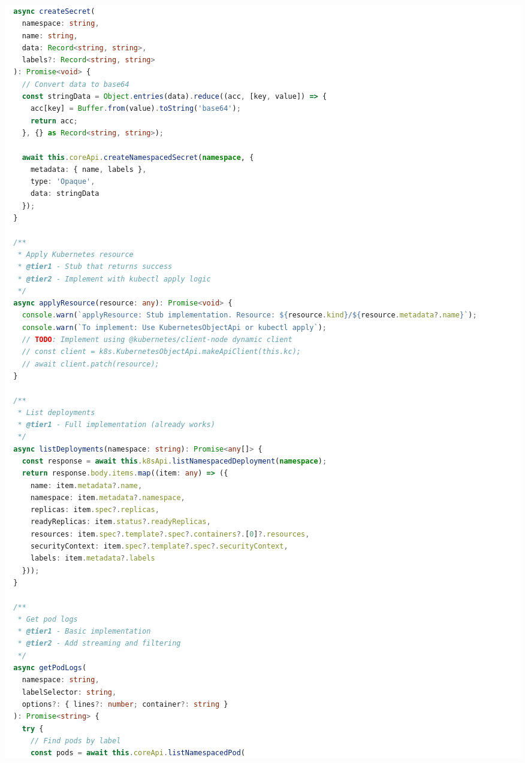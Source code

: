 ```typescript
  async createSecret(
    namespace: string, 
    name: string, 
    data: Record<string, string>, 
    labels?: Record<string, string>
  ): Promise<void> {
    // Convert data to base64
    const stringData = Object.entries(data).reduce((acc, [key, value]) => {
      acc[key] = Buffer.from(value).toString('base64');
      return acc;
    }, {} as Record<string, string>);

    await this.coreApi.createNamespacedSecret(namespace, {
      metadata: { name, labels },
      type: 'Opaque',
      data: stringData
    });
  }

  /**
   * Apply Kubernetes resource
   * @tier1 - Stub that returns success
   * @tier2 - Implement with kubectl apply logic
   */
  async applyResource(resource: any): Promise<void> {
    console.warn(`applyResource: Stub implementation. Resource: ${resource.kind}/${resource.metadata?.name}`);
    console.warn(`To implement: Use KubernetesObjectApi or kubectl apply`);
    // TODO: Implement using @kubernetes/client-node dynamic client
    // const client = k8s.KubernetesObjectApi.makeApiClient(this.kc);
    // await client.patch(resource);
  }

  /**
   * List deployments
   * @tier1 - Full implementation (already works)
   */
  async listDeployments(namespace: string): Promise<any[]> {
    const response = await this.k8sApi.listNamespacedDeployment(namespace);
    return response.body.items.map((item: any) => ({
      name: item.metadata?.name,
      namespace: item.metadata?.namespace,
      replicas: item.spec?.replicas,
      readyReplicas: item.status?.readyReplicas,
      resources: item.spec?.template?.spec?.containers?.[0]?.resources,
      securityContext: item.spec?.template?.spec?.securityContext,
      labels: item.metadata?.labels
    }));
  }

  /**
   * Get pod logs
   * @tier1 - Basic implementation
   * @tier2 - Add streaming and filtering
   */
  async getPodLogs(
    namespace: string, 
    labelSelector: string, 
    options?: { lines?: number; container?: string }
  ): Promise<string> {
    try {
      // Find pods by label
      const pods = await this.coreApi.listNamespacedPod(
```